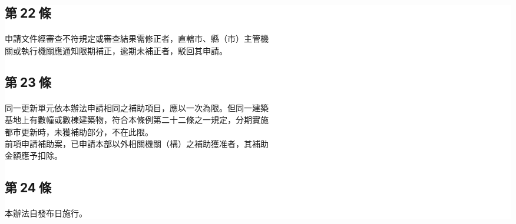 第 22 條
--------
申請文件經審查不符規定或審查結果需修正者，直轄市、縣（市）主管機  
關或執行機關應通知限期補正，逾期未補正者，駁回其申請。

第 23 條
--------
同一更新單元依本辦法申請相同之補助項目，應以一次為限。但同一建築  
基地上有數幢或數棟建築物，符合本條例第二十二條之一規定，分期實施  
都市更新時，未獲補助部分，不在此限。  
前項申請補助案，已申請本部以外相關機關（構）之補助獲准者，其補助  
金額應予扣除。

第 24 條
--------
本辦法自發布日施行。

